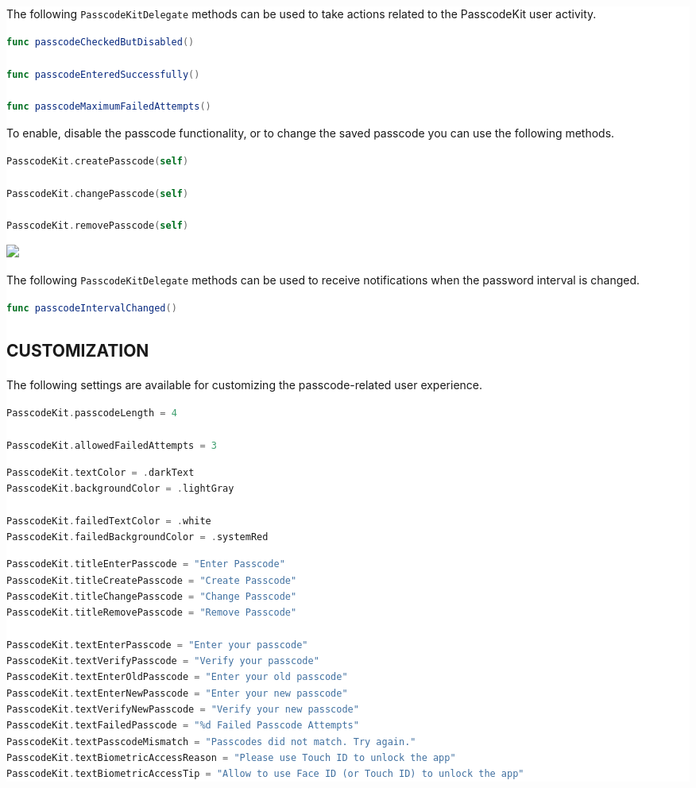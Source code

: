 The following `PasscodeKitDelegate` methods can be used to take actions related to the PasscodeKit user activity.

```swift
func passcodeCheckedButDisabled()

func passcodeEnteredSuccessfully()

func passcodeMaximumFailedAttempts()
```

To enable, disable the passcode functionality, or to change the saved passcode you can use the following methods.

```swift
PasscodeKit.createPasscode(self)

PasscodeKit.changePasscode(self)

PasscodeKit.removePasscode(self)
```

<img src="https://related.chat/passcodekit/02x.png" width="880">

The following `PasscodeKitDelegate` methods can be used to receive notifications when the password interval is changed.

```swift
func passcodeIntervalChanged()
```

## CUSTOMIZATION

The following settings are available for customizing the passcode-related user experience.

```swift
PasscodeKit.passcodeLength = 4

PasscodeKit.allowedFailedAttempts = 3
```

```swift
PasscodeKit.textColor = .darkText
PasscodeKit.backgroundColor = .lightGray

PasscodeKit.failedTextColor = .white
PasscodeKit.failedBackgroundColor = .systemRed
```

```swift
PasscodeKit.titleEnterPasscode = "Enter Passcode"
PasscodeKit.titleCreatePasscode = "Create Passcode"
PasscodeKit.titleChangePasscode = "Change Passcode"
PasscodeKit.titleRemovePasscode = "Remove Passcode"

PasscodeKit.textEnterPasscode = "Enter your passcode"
PasscodeKit.textVerifyPasscode = "Verify your passcode"
PasscodeKit.textEnterOldPasscode = "Enter your old passcode"
PasscodeKit.textEnterNewPasscode = "Enter your new passcode"
PasscodeKit.textVerifyNewPasscode = "Verify your new passcode"
PasscodeKit.textFailedPasscode = "%d Failed Passcode Attempts"
PasscodeKit.textPasscodeMismatch = "Passcodes did not match. Try again."
PasscodeKit.textBiometricAccessReason = "Please use Touch ID to unlock the app"
PasscodeKit.textBiometricAccessTip = "Allow to use Face ID (or Touch ID) to unlock the app"
```
